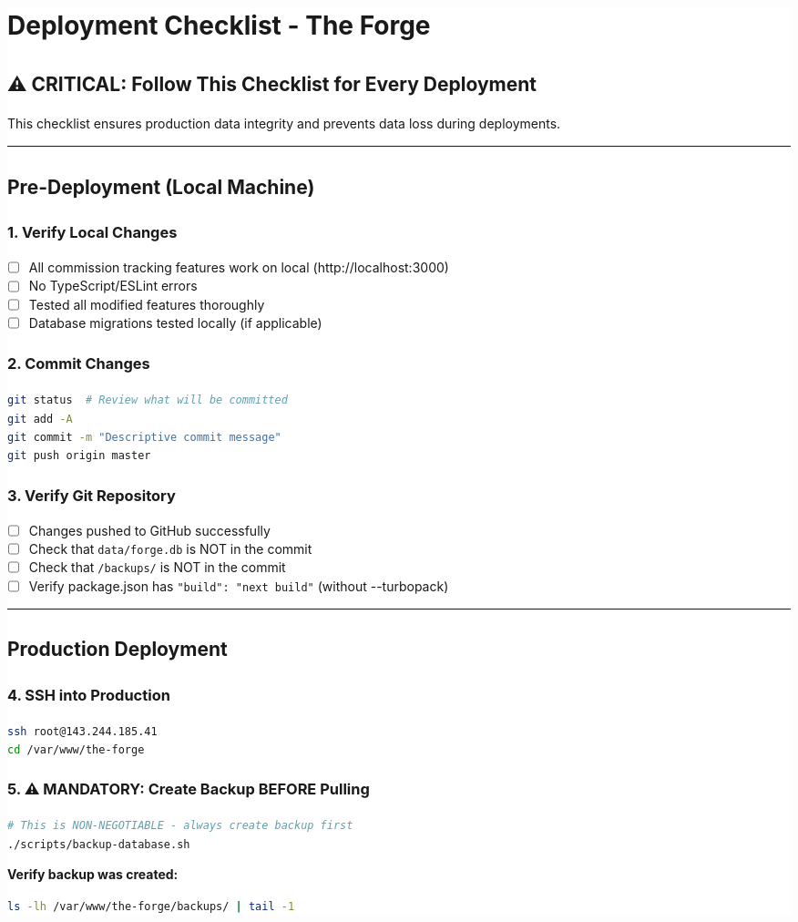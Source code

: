 # Deployment Checklist - The Forge

## ⚠️ CRITICAL: Follow This Checklist for Every Deployment

This checklist ensures production data integrity and prevents data loss during deployments.

---

## Pre-Deployment (Local Machine)

### 1. Verify Local Changes
- [ ] All commission tracking features work on local (http://localhost:3000)
- [ ] No TypeScript/ESLint errors
- [ ] Tested all modified features thoroughly
- [ ] Database migrations tested locally (if applicable)

### 2. Commit Changes
```bash
git status  # Review what will be committed
git add -A
git commit -m "Descriptive commit message"
git push origin master
```

### 3. Verify Git Repository
- [ ] Changes pushed to GitHub successfully
- [ ] Check that `data/forge.db` is NOT in the commit
- [ ] Check that `/backups/` is NOT in the commit
- [ ] Verify package.json has `"build": "next build"` (without --turbopack)

---

## Production Deployment

### 4. SSH into Production
```bash
ssh root@143.244.185.41
cd /var/www/the-forge
```

### 5. ⚠️ MANDATORY: Create Backup BEFORE Pulling
```bash
# This is NON-NEGOTIABLE - always create backup first
./scripts/backup-database.sh
```

**Verify backup was created:**
```bash
ls -lh /var/www/the-forge/backups/ | tail -1
```
